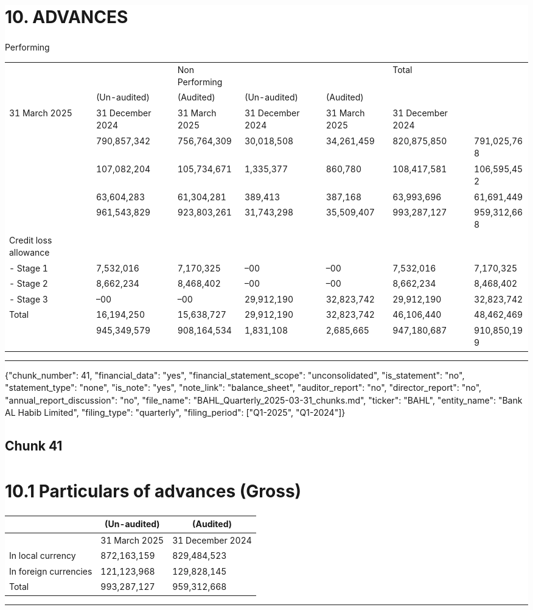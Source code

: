 
# 10. ADVANCES

Performing

|                       |                  |                |                  |               |                  |             |
| --------------------- | ---------------- | -------------- | ---------------- | ------------- | ---------------- | ----------- |
|                       |                  | Non Performing |                  |               | Total            |             |
|                       | (Un-audited)     | (Audited)      | (Un-audited)     | (Audited)     |                  |             |
| 31 March 2025         | 31 December 2024 | 31 March 2025  | 31 December 2024 | 31 March 2025 | 31 December 2024 |             |
|                       | 790,857,342      | 756,764,309    | 30,018,508       | 34,261,459    | 820,875,850      | 791,025,768 |
|                       | 107,082,204      | 105,734,671    | 1,335,377        | 860,780       | 108,417,581      | 106,595,452 |
|                       | 63,604,283       | 61,304,281     | 389,413          | 387,168       | 63,993,696       | 61,691,449  |
|                       | 961,543,829      | 923,803,261    | 31,743,298       | 35,509,407    | 993,287,127      | 959,312,668 |
| Credit loss allowance |                  |                |                  |               |                  |             |
| - Stage 1             | 7,532,016        | 7,170,325      | –00              | –00           | 7,532,016        | 7,170,325   |
| - Stage 2             | 8,662,234        | 8,468,402      | –00              | –00           | 8,662,234        | 8,468,402   |
| - Stage 3             | –00              | –00            | 29,912,190       | 32,823,742    | 29,912,190       | 32,823,742  |
| Total                 | 16,194,250       | 15,638,727     | 29,912,190       | 32,823,742    | 46,106,440       | 48,462,469  |
|                       | 945,349,579      | 908,164,534    | 1,831,108        | 2,685,665     | 947,180,687      | 910,850,199 |

---

{"chunk_number": 41, "financial_data": "yes", "financial_statement_scope": "unconsolidated", "is_statement": "no", "statement_type": "none", "is_note": "yes", "note_link": "balance_sheet", "auditor_report": "no", "director_report": "no", "annual_report_discussion": "no", "file_name": "BAHL_Quarterly_2025-03-31_chunks.md", "ticker": "BAHL", "entity_name": "Bank AL Habib Limited", "filing_type": "quarterly", "filing_period": ["Q1-2025", "Q1-2024"]}
## Chunk 41


# 10.1 Particulars of advances (Gross)

|                       | (Un-audited)  | (Audited)        |
| --------------------- | ------------- | ---------------- |
|                       | 31 March 2025 | 31 December 2024 |
| In local currency     | 872,163,159   | 829,484,523      |
| In foreign currencies | 121,123,968   | 129,828,145      |
| Total                 | 993,287,127   | 959,312,668      |

---